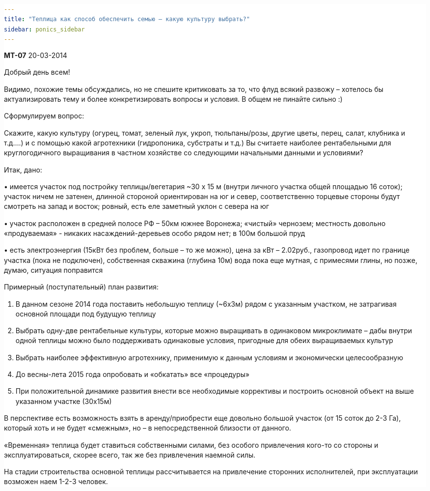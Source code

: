 ```yaml
---
title: "Теплица как способ обеспечить семью – какую культуру выбрать?"
sidebar: ponics_sidebar
---
```


**MT-07** 20-03-2014

Добрый день всем!

Видимо, похожие темы обсуждались, но не спешите критиковать за то, что флуд всякий развожу – хотелось бы актуализировать тему и более конкретизировать вопросы и условия. В общем не пинайте сильно :)

Сформулируем вопрос:

Скажите, какую культуру (огурец, томат, зеленый лук, укроп, тюльпаны/розы, другие цветы, перец, салат, клубника и т.д….) и с помощью какой агротехники (гидропоника, субстраты и т.д.) Вы считаете наиболее рентабельными для круглогодичного выращивания в частном хозяйстве со следующими начальными данными и условиями?

Итак, дано:

•	имеется участок под постройку теплицы/вегетария ~30 х 15 м (внутри личного участка общей площадью 16 соток); участок ничем не затенен, длинной стороной ориентирован на юг и север, соответственно торцевые стороны будут смотреть на запад и восток; ровный, есть еле заметный уклон с севера на юг

•	участок расположен в средней полосе РФ – 50км южнее Воронежа; «чистый» чернозем; местность довольно «продуваемая» - никаких насаждений-деревьев особо рядом нет; в 100м большой пруд

•	есть электроэнергия (15кВт без проблем, больше – то же можно), цена за кВт – 2.02руб., газопровод идет по границе участка (пока не подключен), собственная скважина (глубина 10м) вода пока еще мутная, с примесями глины, но позже, думаю, ситуация поправится

Примерный (поступательный) план развития:

1.	В данном сезоне 2014 года поставить небольшую теплицу (~6х3м) рядом с указанным участком, не затрагивая основной площади под будущую теплицу

2.	Выбрать одну-две рентабельные культуры, которые можно выращивать в одинаковом микроклимате – дабы внутри одной теплицы можно было поддерживать одинаковые условия, пригодные для обеих выращиваемых культур

3.	Выбрать наиболее эффективную агротехнику, применимую к данным условиям и экономически целесообразную

4.	До весны-лета 2015 года опробовать и «обкатать» все «процедуры»

5.	При положительной динамике развития внести все необходимые коррективы и построить основной объект на выше указанном участке (30х15м)

В перспективе есть возможность взять в аренду/приобрести еще довольно большой участок (от 15 соток до 2-3 Га), который хоть и не будет «смежным», но – в непосредственной близости от данного.

«Временная» теплица будет ставиться собственными силами, без особого привлечения кого-то со стороны и эксплуатироваться, скорее всего, так же без привлечения наемной силы.

На стадии строительства основной теплицы рассчитывается на привлечение сторонних исполнителей, при эксплуатации возможен наем 1-2-3 человек.
